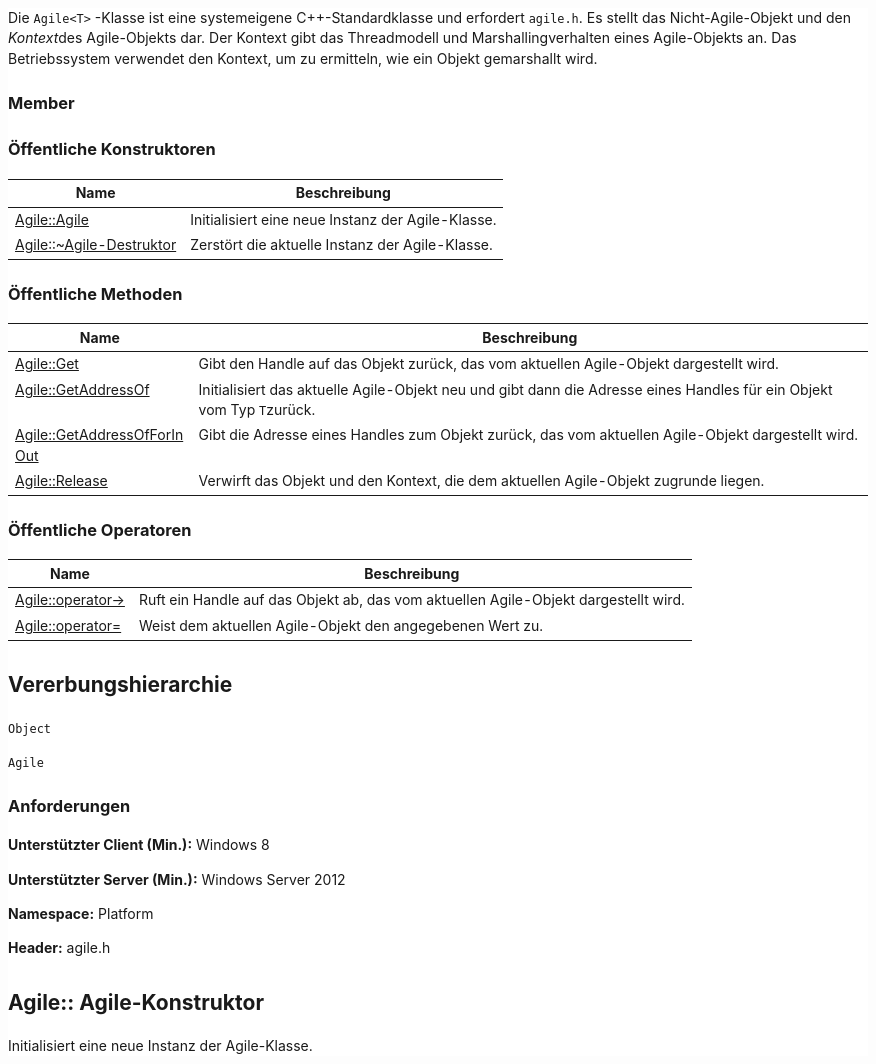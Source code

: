  Die `Agile<T>` -Klasse ist eine systemeigene C++-Standardklasse und erfordert `agile.h`. Es stellt das Nicht-Agile-Objekt und den *Kontext*des Agile-Objekts dar. Der Kontext gibt das Threadmodell und Marshallingverhalten eines Agile-Objekts an. Das Betriebssystem verwendet den Kontext, um zu ermitteln, wie ein Objekt gemarshallt wird.  
  
### <a name="members"></a>Member  
  
### <a name="public-constructors"></a>Öffentliche Konstruktoren  
  
|Name|Beschreibung|  
|----------|-----------------|  
|[Agile::Agile](#ctor)|Initialisiert eine neue Instanz der Agile-Klasse.|  
|[Agile::~Agile-Destruktor](#dtor)|Zerstört die aktuelle Instanz der Agile-Klasse.|  
  
### <a name="public-methods"></a>Öffentliche Methoden  
  
|Name|Beschreibung|  
|----------|-----------------|  
|[Agile::Get](#get)|Gibt den Handle auf das Objekt zurück, das vom aktuellen Agile-Objekt dargestellt wird.|  
|[Agile::GetAddressOf](#getaddressof)|Initialisiert das aktuelle Agile-Objekt neu und gibt dann die Adresse eines Handles für ein Objekt vom Typ `T`zurück.|  
|[Agile::GetAddressOfForInOut](#getaddressofforinout)|Gibt die Adresse eines Handles zum Objekt zurück, das vom aktuellen Agile-Objekt dargestellt wird.|  
|[Agile::Release](#release)|Verwirft das Objekt und den Kontext, die dem aktuellen Agile-Objekt zugrunde liegen.|  
  
### <a name="public-operators"></a>Öffentliche Operatoren  
  
|Name|Beschreibung|  
|----------|-----------------|  
|[Agile::operator->](#operator-arrow)|Ruft ein Handle auf das Objekt ab, das vom aktuellen Agile-Objekt dargestellt wird.|  
|[Agile::operator=](#operator-assign)|Weist dem aktuellen Agile-Objekt den angegebenen Wert zu.|  
  
## <a name="inheritance-hierarchy"></a>Vererbungshierarchie  
 `Object`  
  
 `Agile`  
  
### <a name="requirements"></a>Anforderungen  
 **Unterstützter Client (Min.):** Windows 8  
  
 **Unterstützter Server (Min.):** Windows Server 2012  
  
 **Namespace:** Platform  
  
 **Header:** agile.h  

## <a name="ctor"></a>  Agile:: Agile-Konstruktor
Initialisiert eine neue Instanz der Agile-Klasse.  
  